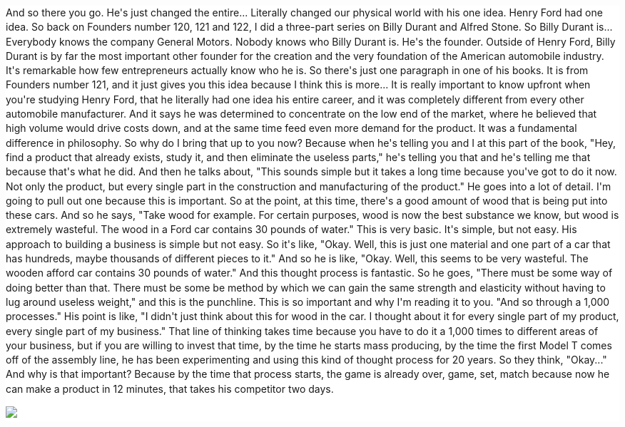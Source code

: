 And so there you go. He's just changed the entire... Literally changed our physical world with his one idea. Henry Ford had one idea. So back on Founders number 120, 121 and 122, I did a three-part series on Billy Durant and Alfred Stone. So Billy Durant is... Everybody knows the company General Motors. Nobody knows who Billy Durant is. He's the founder. Outside of Henry Ford, Billy Durant is by far the most important other founder for the creation and the very foundation of the American automobile industry. It's remarkable how few entrepreneurs actually know who he is. So there's just one paragraph in one of his books. It is from Founders number 121, and it just gives you this idea because I think this is more... It is really important to know upfront when you're studying Henry Ford, that he literally had one idea his entire career, and it was completely different from every other automobile manufacturer. And it says he was determined to concentrate on the low end of the market, where he believed that high volume would drive costs down, and at the same time feed even more demand for the product. It was a fundamental difference in philosophy. So why do I bring that up to you now? Because when he's telling you and I at this part of the book, "Hey, find a product that already exists, study it, and then eliminate the useless parts," he's telling you that and he's telling me that because that's what he did. And then he talks about, "This sounds simple but it takes a long time because you've got to do it now. Not only the product, but every single part in the construction and manufacturing of the product." He goes into a lot of detail. I'm going to pull out one because this is important. So at the point, at this time, there's a good amount of wood that is being put into these cars. And so he says, "Take wood for example. For certain purposes, wood is now the best substance we know, but wood is extremely wasteful. The wood in a Ford car contains 30 pounds of water." This is very basic. It's simple, but not easy. His approach to building a business is simple but not easy. So it's like, "Okay. Well, this is just one material and one part of a car that has hundreds, maybe thousands of different pieces to it." And so he is like, "Okay. Well, this seems to be very wasteful. The wooden afford car contains 30 pounds of water." And this thought process is fantastic. So he goes, "There must be some way of doing better than that. There must be some be method by which we can gain the same strength and elasticity without having to lug around useless weight," and this is the punchline. This is so important and why I'm reading it to you. "And so through a 1,000 processes." His point is like, "I didn't just think about this for wood in the car. I thought about it for every single part of my product, every single part of my business." That line of thinking takes time because you have to do it a 1,000 times to different areas of your business, but if you are willing to invest that time, by the time he starts mass producing, by the time the first Model T comes off of the assembly line, he has been experimenting and using this kind of thought process for 20 years. So they think, "Okay..." And why is that important? Because by the time that process starts, the game is already over, game, set, match because now he can make a product in 12 minutes, that takes his competitor two days.

![](https://www.foundersnotes.com/static/images/new_icons/chevron-down-alt-thin.svg)
